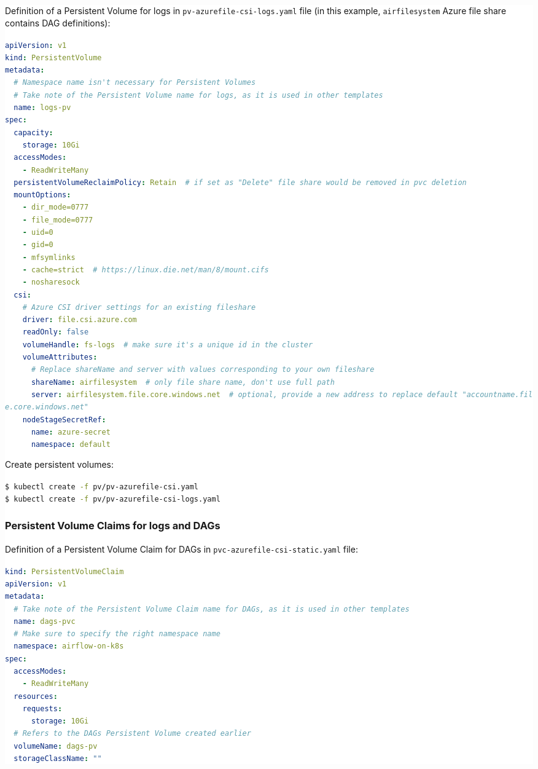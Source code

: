 Definition of a Persistent Volume for logs in `pv-azurefile-csi-logs.yaml` file (in this example, `airfilesystem` Azure file share contains DAG definitions):
```yaml
apiVersion: v1
kind: PersistentVolume
metadata:
  # Namespace name isn't necessary for Persistent Volumes
  # Take note of the Persistent Volume name for logs, as it is used in other templates
  name: logs-pv
spec:
  capacity:
    storage: 10Gi
  accessModes:
    - ReadWriteMany
  persistentVolumeReclaimPolicy: Retain  # if set as "Delete" file share would be removed in pvc deletion
  mountOptions:
    - dir_mode=0777
    - file_mode=0777
    - uid=0
    - gid=0
    - mfsymlinks
    - cache=strict  # https://linux.die.net/man/8/mount.cifs
    - nosharesock
  csi:
    # Azure CSI driver settings for an existing fileshare
    driver: file.csi.azure.com
    readOnly: false
    volumeHandle: fs-logs  # make sure it's a unique id in the cluster
    volumeAttributes:
      # Replace shareName and server with values corresponding to your own fileshare
      shareName: airfilesystem  # only file share name, don't use full path
      server: airfilesystem.file.core.windows.net  # optional, provide a new address to replace default "accountname.file.core.windows.net"
    nodeStageSecretRef:
      name: azure-secret
      namespace: default
```

Create persistent volumes:
```bash
$ kubectl create -f pv/pv-azurefile-csi.yaml
$ kubectl create -f pv/pv-azurefile-csi-logs.yaml
```

### Persistent Volume Claims for logs and DAGs

Definition of a Persistent Volume Claim for DAGs in `pvc-azurefile-csi-static.yaml` file:

```yaml
kind: PersistentVolumeClaim
apiVersion: v1
metadata:
  # Take note of the Persistent Volume Claim name for DAGs, as it is used in other templates
  name: dags-pvc
  # Make sure to specify the right namespace name
  namespace: airflow-on-k8s
spec:
  accessModes:
    - ReadWriteMany
  resources:
    requests:
      storage: 10Gi
  # Refers to the DAGs Persistent Volume created earlier
  volumeName: dags-pv
  storageClassName: ""
```